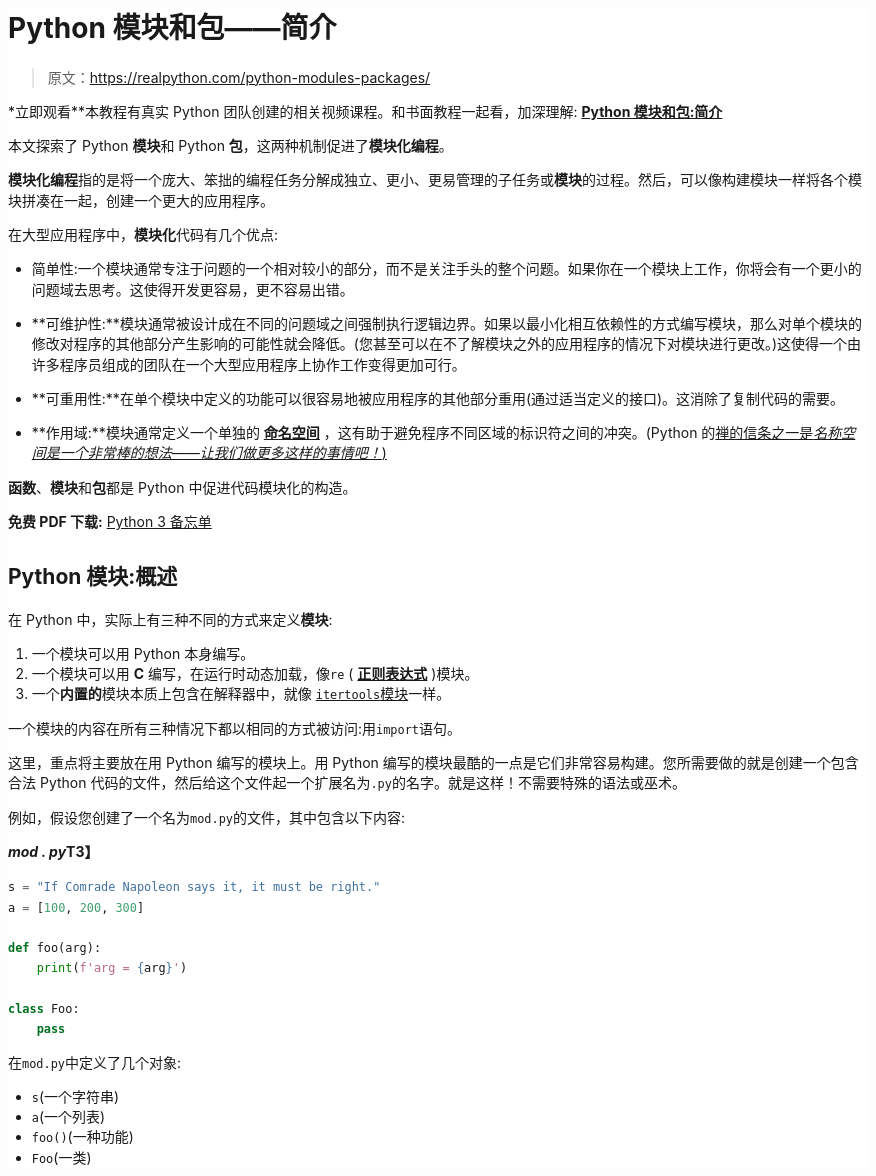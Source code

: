 # Python 模块和包——简介

> 原文：<https://realpython.com/python-modules-packages/>

*立即观看**本教程有真实 Python 团队创建的相关视频课程。和书面教程一起看，加深理解: [**Python 模块和包:简介**](/courses/python-modules-packages/)

本文探索了 Python **模块**和 Python **包**，这两种机制促进了**模块化编程**。

**模块化编程**指的是将一个庞大、笨拙的编程任务分解成独立、更小、更易管理的子任务或**模块**的过程。然后，可以像构建模块一样将各个模块拼凑在一起，创建一个更大的应用程序。

在大型应用程序中，**模块化**代码有几个优点:

*   简单性:一个模块通常专注于问题的一个相对较小的部分，而不是关注手头的整个问题。如果你在一个模块上工作，你将会有一个更小的问题域去思考。这使得开发更容易，更不容易出错。

*   **可维护性:**模块通常被设计成在不同的问题域之间强制执行逻辑边界。如果以最小化相互依赖性的方式编写模块，那么对单个模块的修改对程序的其他部分产生影响的可能性就会降低。(您甚至可以在不了解模块之外的应用程序的情况下对模块进行更改。)这使得一个由许多程序员组成的团队在一个大型应用程序上协作工作变得更加可行。

*   **可重用性:**在单个模块中定义的功能可以很容易地被应用程序的其他部分重用(通过适当定义的接口)。这消除了复制代码的需要。

*   **作用域:**模块通常定义一个单独的 [**命名空间**](https://realpython.com/python-namespaces-scope/) ，这有助于避免程序不同区域的标识符之间的冲突。(Python 的[禅的信条之一是*名称空间是一个非常棒的想法——让我们做更多这样的事情吧！*)](https://www.python.org/dev/peps/pep-0020)

**函数**、**模块**和**包**都是 Python 中促进代码模块化的构造。

**免费 PDF 下载:** [Python 3 备忘单](https://realpython.com/bonus/python-cheat-sheet-short/)

## Python 模块:概述

在 Python 中，实际上有三种不同的方式来定义**模块**:

1.  一个模块可以用 Python 本身编写。
2.  一个模块可以用 **C** 编写，在运行时动态加载，像`re` ( [**正则表达式**](https://realpython.com/regex-python/) )模块。
3.  一个**内置的**模块本质上包含在解释器中，就像 [`itertools`模块](https://realpython.com/python-itertools/)一样。

一个模块的内容在所有三种情况下都以相同的方式被访问:用`import`语句。

这里，重点将主要放在用 Python 编写的模块上。用 Python 编写的模块最酷的一点是它们非常容易构建。您所需要做的就是创建一个包含合法 Python 代码的文件，然后给这个文件起一个扩展名为`.py`的名字。就是这样！不需要特殊的语法或巫术。

例如，假设您创建了一个名为`mod.py`的文件，其中包含以下内容:

***mod . py*T3】**

```py
s = "If Comrade Napoleon says it, it must be right."
a = [100, 200, 300]

def foo(arg):
    print(f'arg = {arg}')

class Foo:
    pass
```

在`mod.py`中定义了几个对象:

*   `s`(一个字符串)
*   `a`(一个列表)
*   `foo()`(一种功能)
*   `Foo`(一类)
